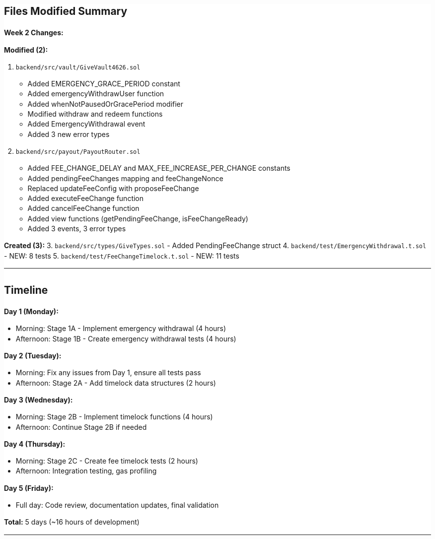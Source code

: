 
## Files Modified Summary

**Week 2 Changes:**

**Modified (2):**
1. `backend/src/vault/GiveVault4626.sol`
   - Added EMERGENCY_GRACE_PERIOD constant
   - Added emergencyWithdrawUser function
   - Added whenNotPausedOrGracePeriod modifier
   - Modified withdraw and redeem functions
   - Added EmergencyWithdrawal event
   - Added 3 new error types

2. `backend/src/payout/PayoutRouter.sol`
   - Added FEE_CHANGE_DELAY and MAX_FEE_INCREASE_PER_CHANGE constants
   - Added pendingFeeChanges mapping and feeChangeNonce
   - Replaced updateFeeConfig with proposeFeeChange
   - Added executeFeeChange function
   - Added cancelFeeChange function
   - Added view functions (getPendingFeeChange, isFeeChangeReady)
   - Added 3 events, 3 error types

**Created (3):**
3. `backend/src/types/GiveTypes.sol` - Added PendingFeeChange struct
4. `backend/test/EmergencyWithdrawal.t.sol` - NEW: 8 tests
5. `backend/test/FeeChangeTimelock.t.sol` - NEW: 11 tests

---

## Timeline

**Day 1 (Monday):**
- Morning: Stage 1A - Implement emergency withdrawal (4 hours)
- Afternoon: Stage 1B - Create emergency withdrawal tests (4 hours)

**Day 2 (Tuesday):**
- Morning: Fix any issues from Day 1, ensure all tests pass
- Afternoon: Stage 2A - Add timelock data structures (2 hours)

**Day 3 (Wednesday):**
- Morning: Stage 2B - Implement timelock functions (4 hours)
- Afternoon: Continue Stage 2B if needed

**Day 4 (Thursday):**
- Morning: Stage 2C - Create fee timelock tests (2 hours)
- Afternoon: Integration testing, gas profiling

**Day 5 (Friday):**
- Full day: Code review, documentation updates, final validation

**Total:** 5 days (~16 hours of development)

---
